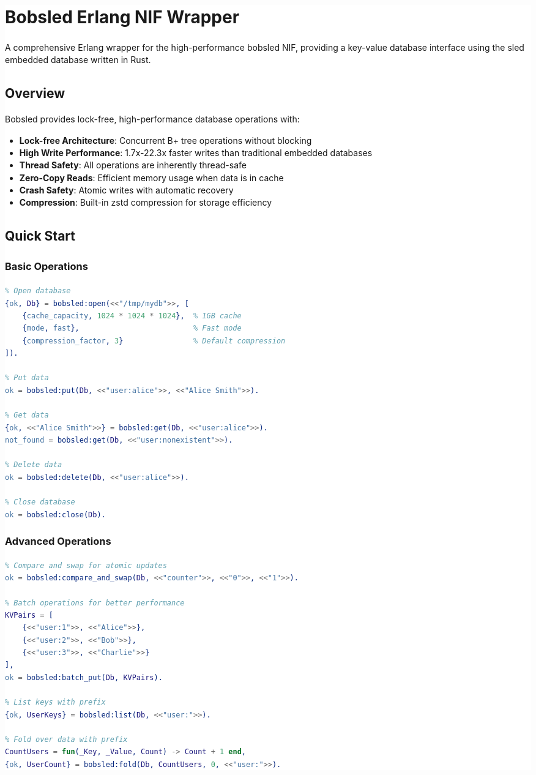 # Bobsled Erlang NIF Wrapper

A comprehensive Erlang wrapper for the high-performance bobsled NIF, providing a key-value database interface using the sled embedded database written in Rust.

## Overview

Bobsled provides lock-free, high-performance database operations with:

- **Lock-free Architecture**: Concurrent B+ tree operations without blocking
- **High Write Performance**: 1.7x-22.3x faster writes than traditional embedded databases  
- **Thread Safety**: All operations are inherently thread-safe
- **Zero-Copy Reads**: Efficient memory usage when data is in cache
- **Crash Safety**: Atomic writes with automatic recovery
- **Compression**: Built-in zstd compression for storage efficiency

## Quick Start

### Basic Operations

```erlang
% Open database
{ok, Db} = bobsled:open(<<"/tmp/mydb">>, [
    {cache_capacity, 1024 * 1024 * 1024},  % 1GB cache
    {mode, fast},                          % Fast mode
    {compression_factor, 3}                % Default compression
]).

% Put data
ok = bobsled:put(Db, <<"user:alice">>, <<"Alice Smith">>).

% Get data  
{ok, <<"Alice Smith">>} = bobsled:get(Db, <<"user:alice">>).
not_found = bobsled:get(Db, <<"user:nonexistent">>).

% Delete data
ok = bobsled:delete(Db, <<"user:alice">>).

% Close database
ok = bobsled:close(Db).
```

### Advanced Operations

```erlang
% Compare and swap for atomic updates
ok = bobsled:compare_and_swap(Db, <<"counter">>, <<"0">>, <<"1">>).

% Batch operations for better performance
KVPairs = [
    {<<"user:1">>, <<"Alice">>},
    {<<"user:2">>, <<"Bob">>},
    {<<"user:3">>, <<"Charlie">>}
],
ok = bobsled:batch_put(Db, KVPairs).

% List keys with prefix
{ok, UserKeys} = bobsled:list(Db, <<"user:">>).

% Fold over data with prefix
CountUsers = fun(_Key, _Value, Count) -> Count + 1 end,
{ok, UserCount} = bobsled:fold(Db, CountUsers, 0, <<"user:">>).
```
